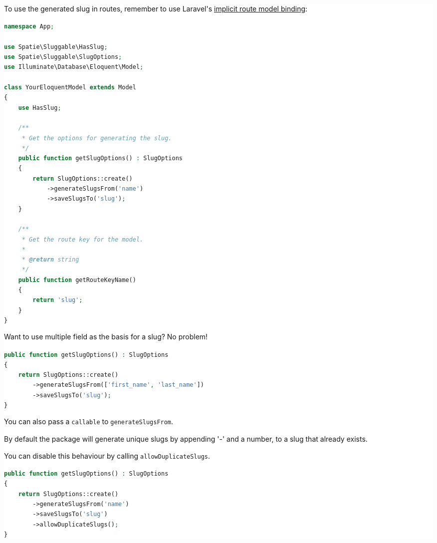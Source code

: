 To use the generated slug in routes, remember to use Laravel's [implicit route model binding](https://laravel.com/docs/5.8/routing#implicit-binding):

```php
namespace App;

use Spatie\Sluggable\HasSlug;
use Spatie\Sluggable\SlugOptions;
use Illuminate\Database\Eloquent\Model;

class YourEloquentModel extends Model
{
    use HasSlug;

    /**
     * Get the options for generating the slug.
     */
    public function getSlugOptions() : SlugOptions
    {
        return SlugOptions::create()
            ->generateSlugsFrom('name')
            ->saveSlugsTo('slug');
    }

    /**
     * Get the route key for the model.
     *
     * @return string
     */
    public function getRouteKeyName()
    {
        return 'slug';
    }
}
```

Want to use multiple field as the basis for a slug? No problem!

```php
public function getSlugOptions() : SlugOptions
{
    return SlugOptions::create()
        ->generateSlugsFrom(['first_name', 'last_name'])
        ->saveSlugsTo('slug');
}
```

You can also pass a `callable` to `generateSlugsFrom`.

By default the package will generate unique slugs by appending '-' and a number, to a slug that already exists.

You can disable this behaviour by calling `allowDuplicateSlugs`.

```php
public function getSlugOptions() : SlugOptions
{
    return SlugOptions::create()
        ->generateSlugsFrom('name')
        ->saveSlugsTo('slug')
        ->allowDuplicateSlugs();
}
```
